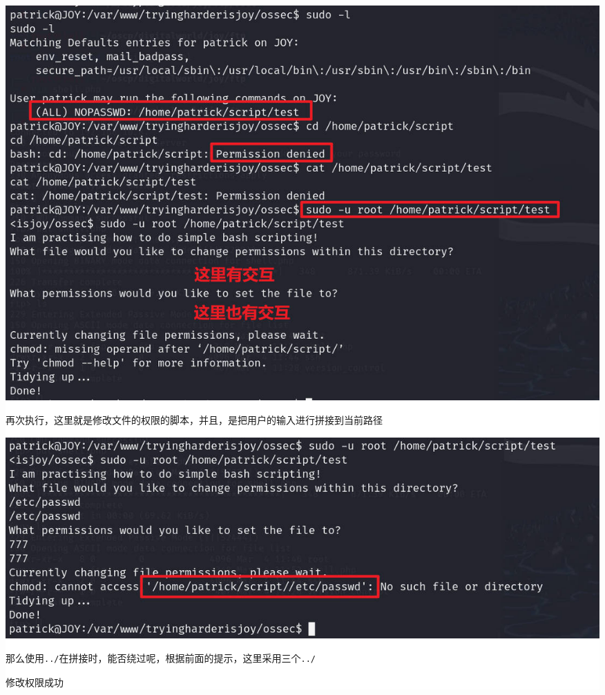 ![](./pic-joy/34.jpg)

再次执行，这里就是修改文件的权限的脚本，并且，是把用户的输入进行拼接到当前路径

![](./pic-joy/35.jpg)

那么使用`../`在拼接时，能否绕过呢，根据前面的提示，这里采用三个`../`

修改权限成功
